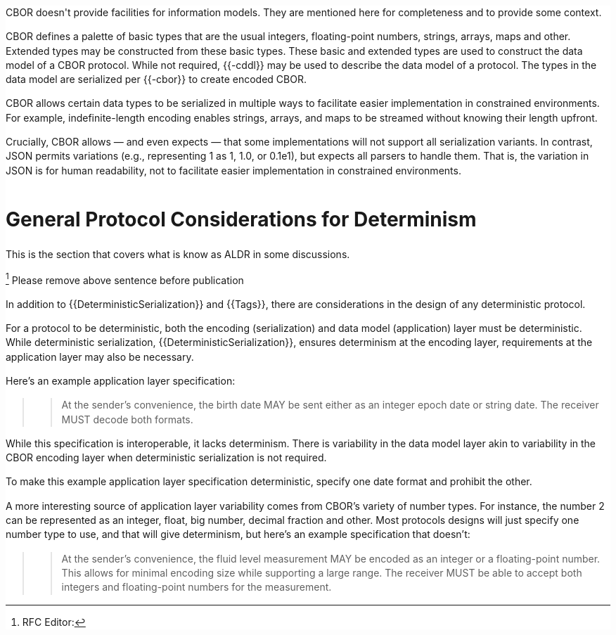 CBOR doesn't provide facilities for information models.
They are mentioned here for completeness and to provide some context.

CBOR defines a palette of basic types that are the usual integers, floating-point numbers, strings, arrays, maps and other.
Extended types may be constructed from these basic types.
These basic and extended types are used to construct the data model of a CBOR protocol.
While not required, {{-cddl}} may be used to describe the data model of a protocol.
The types in the data model are serialized per {{-cbor}} to create encoded CBOR.

CBOR allows certain data types to be serialized in multiple ways to facilitate easier implementation in constrained environments.
For example, indefinite-length encoding enables strings, arrays, and maps to be streamed without knowing their length upfront.

Crucially, CBOR allows — and even expects — that some implementations will not support all serialization variants.
In contrast, JSON permits variations (e.g., representing 1 as 1, 1.0, or 0.1e1), but expects all parsers to handle them.
That is, the variation in JSON is for human readability, not to facilitate easier implementation in constrained environments.


# General Protocol Considerations for Determinism

This is the section that covers what is know as ALDR in some discussions.

[^rfced] Please remove above sentence before publication

In addition to {{DeterministicSerialization}} and {{Tags}}, there are considerations in the design of any deterministic protocol.

For a protocol to be deterministic, both the encoding (serialization) and data model (application) layer must be deterministic.
While deterministic serialization, {{DeterministicSerialization}}, ensures determinism at the encoding layer, requirements at the application layer may also be necessary.

Here’s an example application layer specification:

>> At the sender’s convenience, the birth date MAY be sent either as an integer epoch date or string date. The receiver MUST decode both formats.

While this specification is interoperable, it lacks determinism.
There is variability in the data model layer akin to variability in the CBOR encoding layer when deterministic serialization is not required.

To make this example application layer specification deterministic, specify one date format and prohibit the other.

A more interesting source of application layer variability comes from CBOR’s variety of number types. For instance, the number 2 can be represented as an integer, float, big number, decimal fraction and other.
Most protocols designs will just specify one number type to use, and that will give determinism, but here’s an example specification that doesn’t:

>> At the sender’s convenience, the fluid level measurement MAY be encoded as an integer or a floating-point number. This allows for minimal encoding size while supporting a large range. The receiver MUST be able to accept both integers and floating-point numbers for the measurement.


[^rfced]: RFC Editor: